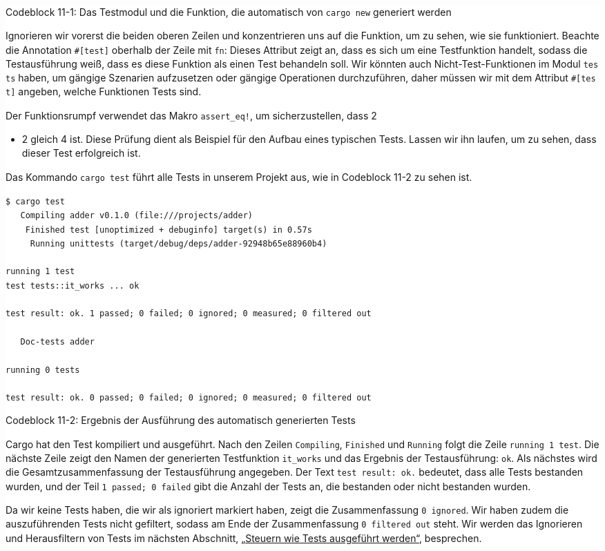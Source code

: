 <span class="caption">Codeblock 11-1: Das Testmodul und die Funktion, die
automatisch von `cargo new` generiert werden</span>

Ignorieren wir vorerst die beiden oberen Zeilen und konzentrieren uns auf die
Funktion, um zu sehen, wie sie funktioniert. Beachte die Annotation `#[test]`
oberhalb der Zeile mit `fn`: Dieses Attribut zeigt an, dass es sich um eine
Testfunktion handelt, sodass die Testausführung weiß, dass es diese Funktion
als einen Test behandeln soll. Wir könnten auch Nicht-Test-Funktionen im Modul
`tests` haben, um gängige Szenarien aufzusetzen oder gängige Operationen
durchzuführen, daher müssen wir mit dem Attribut `#[test]` angeben, welche
Funktionen Tests sind.

Der Funktionsrumpf verwendet das Makro `assert_eq!`, um sicherzustellen, dass 2
+ 2 gleich 4 ist. Diese Prüfung dient als Beispiel für den Aufbau eines
typischen Tests. Lassen wir ihn laufen, um zu sehen, dass dieser Test
erfolgreich ist.

Das Kommando `cargo test` führt alle Tests in unserem Projekt aus, wie in
Codeblock 11-2 zu sehen ist.

```console
$ cargo test
   Compiling adder v0.1.0 (file:///projects/adder)
    Finished test [unoptimized + debuginfo] target(s) in 0.57s
     Running unittests (target/debug/deps/adder-92948b65e88960b4)

running 1 test
test tests::it_works ... ok

test result: ok. 1 passed; 0 failed; 0 ignored; 0 measured; 0 filtered out

   Doc-tests adder

running 0 tests

test result: ok. 0 passed; 0 failed; 0 ignored; 0 measured; 0 filtered out
```

<span class="caption">Codeblock 11-2: Ergebnis der Ausführung des automatisch
generierten Tests</span>

Cargo hat den Test kompiliert und ausgeführt. Nach den Zeilen `Compiling`,
`Finished` und `Running` folgt die Zeile `running 1 test`. Die nächste Zeile
zeigt den Namen der generierten Testfunktion `it_works` und das Ergebnis der
Testausführung: `ok`. Als nächstes wird die Gesamtzusammenfassung der
Testausführung angegeben. Der Text `test result: ok.` bedeutet, dass alle Tests
bestanden wurden, und der Teil `1 passed; 0 failed` gibt die Anzahl der Tests
an, die bestanden oder nicht bestanden wurden.

Da wir keine Tests haben, die wir als ignoriert markiert haben, zeigt die
Zusammenfassung `0 ignored`. Wir haben zudem die auszuführenden Tests nicht
gefiltert, sodass am Ende der Zusammenfassung `0 filtered out` steht. Wir
werden das Ignorieren und Herausfiltern von Tests im nächsten Abschnitt,
[„Steuern wie Tests ausgeführt werden“][controlling-how-tests-are-run],
besprechen.


[bench]: https://doc.rust-lang.org/unstable-book/library-features/test.html
[controlling-how-tests-are-run]: ch11-02-running-tests.html
[derivable-traits]: appendix-03-derivable-traits.html
[doc-comments]: ch14-02-publishing-to-crates-io.html#dokumentationskommentare-als-tests
[paths-for-referring-to-an-item-in-the-module-tree]: ch07-03-paths-for-referring-to-an-item-in-the-module-tree.html